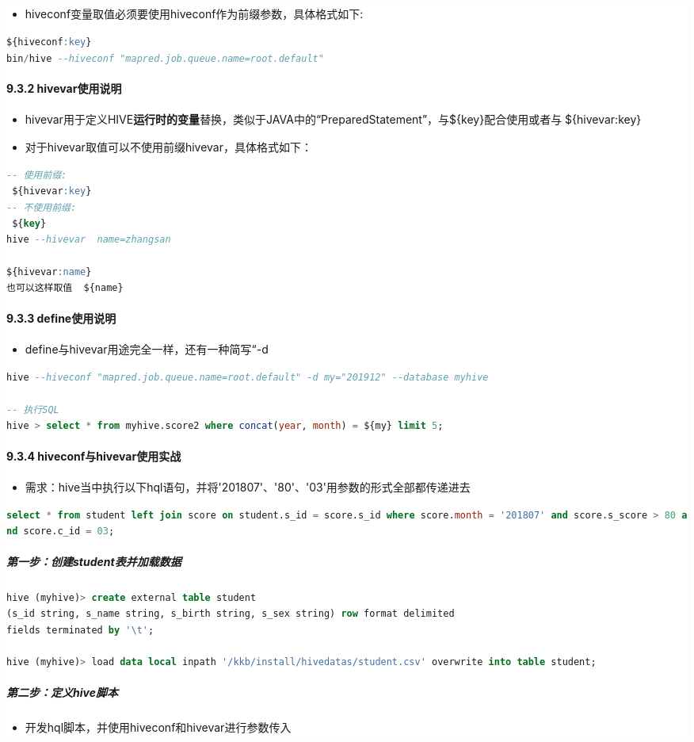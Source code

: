 - hiveconf变量取值必须要使用hiveconf作为前缀参数，具体格式如下:

```sql
${hiveconf:key} 
bin/hive --hiveconf "mapred.job.queue.name=root.default"
```

#### 9.3.2 hivevar使用说明

- hivevar用于定义HIVE**运行时的变量**替换，类似于JAVA中的“PreparedStatement”，与\${key}配合使用或者与 ${hivevar:key}

- 对于hivevar取值可以不使用前缀hivevar，具体格式如下：

```sql
-- 使用前缀:
 ${hivevar:key}
-- 不使用前缀:
 ${key}
hive --hivevar  name=zhangsan    

${hivevar:name}  
也可以这样取值  ${name}
```

#### 9.3.3 define使用说明

- define与hivevar用途完全一样，还有一种简写“-d

```sql
hive --hiveconf "mapred.job.queue.name=root.default" -d my="201912" --database myhive

-- 执行SQL
hive > select * from myhive.score2 where concat(year, month) = ${my} limit 5;
```

#### 9.3.4 hiveconf与hivevar使用实战

- 需求：hive当中执行以下hql语句，并将'201807'、'80'、'03'用参数的形式全部都传递进去

```sql
select * from student left join score on student.s_id = score.s_id where score.month = '201807' and score.s_score > 80 and score.c_id = 03;
```

##### 第一步：创建student表并加载数据

```sql
hive (myhive)> create external table student
(s_id string, s_name string, s_birth string, s_sex string) row format delimited
fields terminated by '\t';

hive (myhive)> load data local inpath '/kkb/install/hivedatas/student.csv' overwrite into table student;
```

##### 第二步：定义hive脚本

- 开发hql脚本，并使用hiveconf和hivevar进行参数传入
